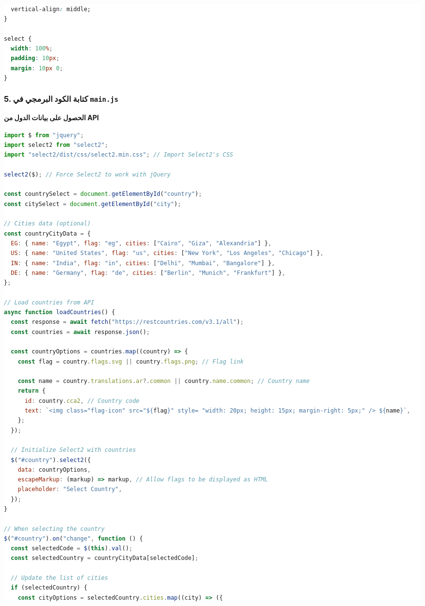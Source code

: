 ```css
  vertical-align: middle;
}

select {
  width: 100%;
  padding: 10px;
  margin: 10px 0;
}
```

### **5. كتابة الكود البرمجي في `main.js`**

**الحصول على بيانات الدول من API**  
```javascript
import $ from "jquery";
import select2 from "select2";
import "select2/dist/css/select2.min.css"; // Import Select2's CSS

select2($); // Force Select2 to work with jQuery

const countrySelect = document.getElementById("country");
const citySelect = document.getElementById("city");

// Cities data (optional)
const countryCityData = {
  EG: { name: "Egypt", flag: "eg", cities: ["Cairo", "Giza", "Alexandria"] },
  US: { name: "United States", flag: "us", cities: ["New York", "Los Angeles", "Chicago"] },
  IN: { name: "India", flag: "in", cities: ["Delhi", "Mumbai", "Bangalore"] },
  DE: { name: "Germany", flag: "de", cities: ["Berlin", "Munich", "Frankfurt"] },
};

// Load countries from API
async function loadCountries() {
  const response = await fetch("https://restcountries.com/v3.1/all");
  const countries = await response.json();

  const countryOptions = countries.map((country) => {
    const flag = country.flags.svg || country.flags.png; // Flag link

    const name = country.translations.ar?.common || country.name.common; // Country name
    return {
      id: country.cca2, // Country code
      text: `<img class="flag-icon" src="${flag}" style= "width: 20px; height: 15px; margin-right: 5px;" /> ${name}`,
    };
  });

  // Initialize Select2 with countries
  $("#country").select2({
    data: countryOptions,
    escapeMarkup: (markup) => markup, // Allow flags to be displayed as HTML
    placeholder: "Select Country",
  });
}

// When selecting the country
$("#country").on("change", function () {
  const selectedCode = $(this).val();
  const selectedCountry = countryCityData[selectedCode];

  // Update the list of cities
  if (selectedCountry) {
    const cityOptions = selectedCountry.cities.map((city) => ({
```